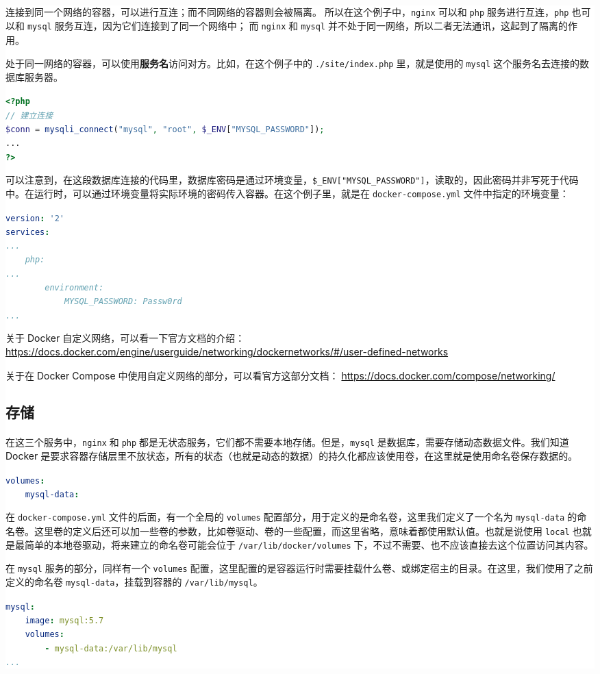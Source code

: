 连接到同一个网络的容器，可以进行互连；而不同网络的容器则会被隔离。
所以在这个例子中，`nginx` 可以和 `php` 服务进行互连，`php` 也可以和 `mysql` 服务互连，因为它们连接到了同一个网络中；
而 `nginx` 和 `mysql` 并不处于同一网络，所以二者无法通讯，这起到了隔离的作用。

处于同一网络的容器，可以使用**服务名**访问对方。比如，在这个例子中的 `./site/index.php` 里，就是使用的 `mysql` 这个服务名去连接的数据库服务器。

```php
<?php
// 建立连接
$conn = mysqli_connect("mysql", "root", $_ENV["MYSQL_PASSWORD"]);
...
?>
```

可以注意到，在这段数据库连接的代码里，数据库密码是通过环境变量，`$_ENV["MYSQL_PASSWORD"]`，读取的，因此密码并非写死于代码中。在运行时，可以通过环境变量将实际环境的密码传入容器。在这个例子里，就是在 `docker-compose.yml` 文件中指定的环境变量：

```yml
version: '2'
services:
...
    php:
...
        environment:
            MYSQL_PASSWORD: Passw0rd
...
```

关于 Docker 自定义网络，可以看一下官方文档的介绍：
<https://docs.docker.com/engine/userguide/networking/dockernetworks/#/user-defined-networks>

关于在 Docker Compose 中使用自定义网络的部分，可以看官方这部分文档：
<https://docs.docker.com/compose/networking/>

## 存储

在这三个服务中，`nginx` 和 `php` 都是无状态服务，它们都不需要本地存储。但是，`mysql` 是数据库，需要存储动态数据文件。我们知道 Docker 是要求容器存储层里不放状态，所有的状态（也就是动态的数据）的持久化都应该使用卷，在这里就是使用命名卷保存数据的。

```yaml
volumes:
    mysql-data:
```

在 `docker-compose.yml` 文件的后面，有一个全局的 `volumes` 配置部分，用于定义的是命名卷，这里我们定义了一个名为 `mysql-data` 的命名卷。这里卷的定义后还可以加一些卷的参数，比如卷驱动、卷的一些配置，而这里省略，意味着都使用默认值。也就是说使用 `local` 也就是最简单的本地卷驱动，将来建立的命名卷可能会位于 `/var/lib/docker/volumes` 下，不过不需要、也不应该直接去这个位置访问其内容。

在 `mysql` 服务的部分，同样有一个 `volumes` 配置，这里配置的是容器运行时需要挂载什么卷、或绑定宿主的目录。在这里，我们使用了之前定义的命名卷 `mysql-data`，挂载到容器的 `/var/lib/mysql`。

```yaml
mysql:
    image: mysql:5.7
    volumes:
        - mysql-data:/var/lib/mysql
...
```
